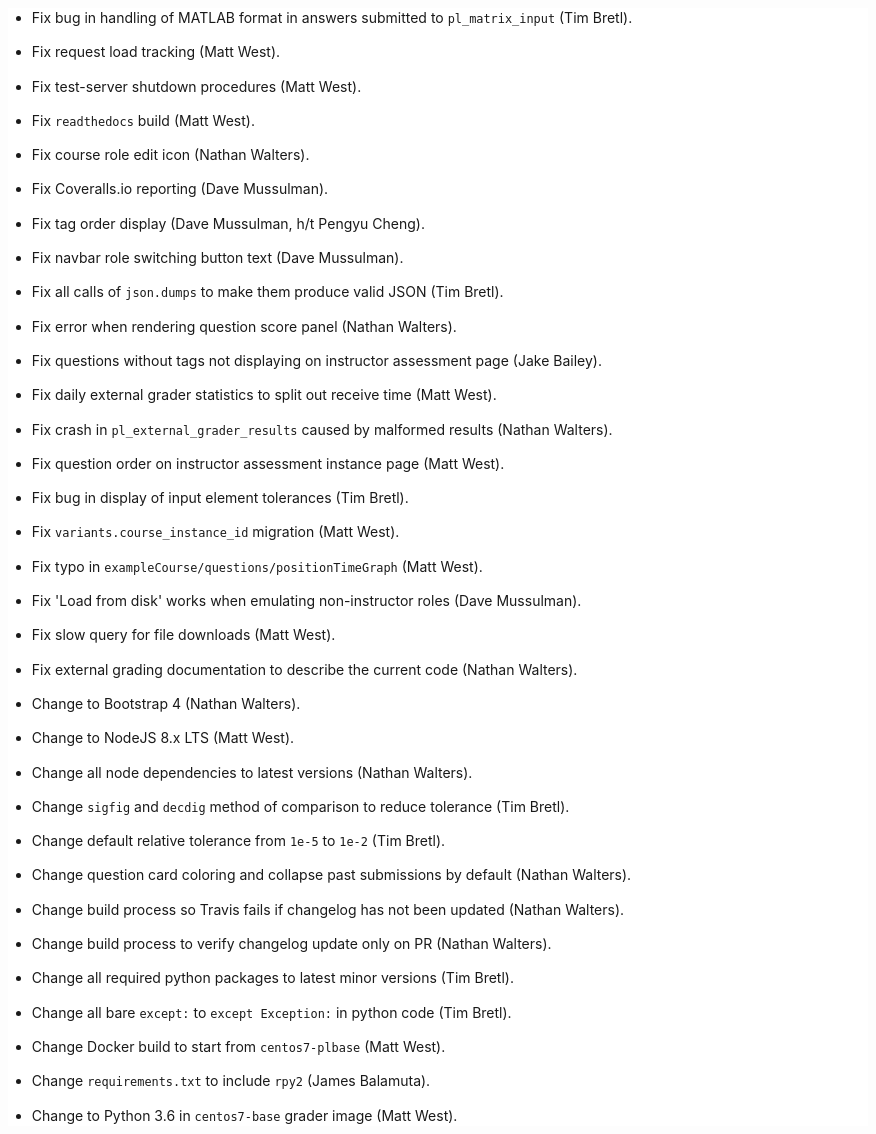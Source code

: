   - Fix bug in handling of MATLAB format in answers submitted to `pl_matrix_input` (Tim Bretl).

  - Fix request load tracking (Matt West).

  - Fix test-server shutdown procedures (Matt West).

  - Fix `readthedocs` build (Matt West).

  - Fix course role edit icon (Nathan Walters).

  - Fix Coveralls.io reporting (Dave Mussulman).

  - Fix tag order display (Dave Mussulman, h/t Pengyu Cheng).

  - Fix navbar role switching button text (Dave Mussulman).

  - Fix all calls of `json.dumps` to make them produce valid JSON (Tim Bretl).

  - Fix error when rendering question score panel (Nathan Walters).

  - Fix questions without tags not displaying on instructor assessment page (Jake Bailey).

  - Fix daily external grader statistics to split out receive time (Matt West).

  - Fix crash in `pl_external_grader_results` caused by malformed results (Nathan Walters).

  - Fix question order on instructor assessment instance page (Matt West).

  - Fix bug in display of input element tolerances (Tim Bretl).

  - Fix `variants.course_instance_id` migration (Matt West).

  - Fix typo in `exampleCourse/questions/positionTimeGraph` (Matt West).

  - Fix 'Load from disk' works when emulating non-instructor roles (Dave Mussulman).

  - Fix slow query for file downloads (Matt West).

  - Fix external grading documentation to describe the current code (Nathan Walters).

  - Change to Bootstrap 4 (Nathan Walters).

  - Change to NodeJS 8.x LTS (Matt West).

  - Change all node dependencies to latest versions (Nathan Walters).

  - Change `sigfig` and `decdig` method of comparison to reduce tolerance (Tim Bretl).

  - Change default relative tolerance from `1e-5` to `1e-2` (Tim Bretl).

  - Change question card coloring and collapse past submissions by default (Nathan Walters).

  - Change build process so Travis fails if changelog has not been updated (Nathan Walters).

  - Change build process to verify changelog update only on PR (Nathan Walters).

  - Change all required python packages to latest minor versions (Tim Bretl).

  - Change all bare `except:` to `except Exception:` in python code (Tim Bretl).

  - Change Docker build to start from `centos7-plbase` (Matt West).

  - Change `requirements.txt` to include `rpy2` (James Balamuta).

  - Change to Python 3.6 in `centos7-base` grader image (Matt West).
